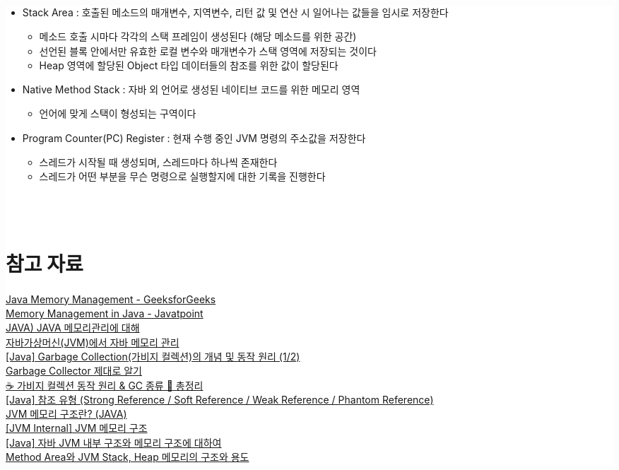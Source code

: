 - Stack Area : 호출된 메소드의 매개변수, 지역변수, 리턴 값 및 연산 시 일어나는 값들을 임시로 저장한다
    
    - 메소드 호출 시마다 각각의 스택 프레임이 생성된다 (해당 메소드를 위한 공간)
    - 선언된 블록 안에서만 유효한 로컬 변수와 매개변수가 스택 영역에 저장되는 것이다
    - Heap 영역에 할당된 Object 타입 데이터들의 참조를 위한 값이 할당된다
    
- Native Method Stack : 자바 외 언어로 생성된 네이티브 코드를 위한 메모리 영역
    
    - 언어에 맞게 스택이 형성되는 구역이다
    
- Program Counter(PC) Register : 현재 수행 중인 JVM 명령의 주소값을 저장한다
    
    - 스레드가 시작될 때 생성되며, 스레드마다 하나씩 존재한다
    - 스레드가 어떤 부분을 무슨 명령으로 실행할지에 대한 기록을 진행한다

<br><br>

# 참고 자료

[Java Memory Management - GeeksforGeeks](https://www.geeksforgeeks.org/java-memory-management/)<br>
[Memory Management in Java - Javatpoint](https://www.javatpoint.com/memory-management-in-java)<br>
[JAVA) JAVA 메모리관리에 대해](https://velog.io/@baek1008/JAVA-JAVA-메모리관리에-대해)<br>
[자바가상머신(JVM)에서 자바 메모리 관리](https://docs.oofbird.me/java/article/java-memory-management.html)<br>
[[Java] Garbage Collection(가비지 컬렉션)의 개념 및 동작 원리 (1/2)](https://mangkyu.tistory.com/118)<br>
[Garbage Collector 제대로 알기](https://velog.io/@recordsbeat/Garbage-Collector-제대로-알기)<br>
[☕ 가비지 컬렉션 동작 원리 & GC 종류 💯 총정리](https://inpa.tistory.com/entry/JAVA-☕-가비지-컬렉션GC-동작-원리-알고리즘-💯-총정리)<br>
[[Java] 참조 유형 (Strong Reference / Soft Reference / Weak Reference / Phantom Reference)](https://jangjjolkit.tistory.com/31)<br>
[JVM 메모리 구조란? (JAVA)](https://steady-coding.tistory.com/305)<br>
[[JVM Internal] JVM 메모리 구조](https://12bme.tistory.com/382)<br>
[[Java] 자바 JVM 내부 구조와 메모리 구조에 대하여](https://coding-factory.tistory.com/828)<br>
[Method Area와 JVM Stack, Heap 메모리의 구조와 용도](https://hanna97.tistory.com/entry/Method-Area와-JVM-Stack-Heap-메모리의-구조와-용도)